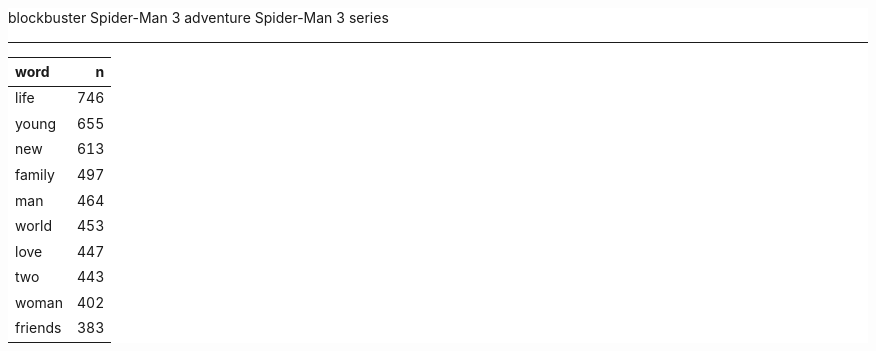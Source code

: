    <td style="text-align:left;"> blockbuster </td>
  </tr>
  <tr>
   <td style="text-align:left;"> Spider-Man 3 </td>
   <td style="text-align:left;"> adventure </td>
  </tr>
  <tr>
   <td style="text-align:left;"> Spider-Man 3 </td>
   <td style="text-align:left;"> series </td>
  </tr>
</tbody>
</table>


---
<table>
 <thead>
  <tr>
   <th style="text-align:left;"> word </th>
   <th style="text-align:right;"> n </th>
  </tr>
 </thead>
<tbody>
  <tr>
   <td style="text-align:left;"> life </td>
   <td style="text-align:right;"> 746 </td>
  </tr>
  <tr>
   <td style="text-align:left;"> young </td>
   <td style="text-align:right;"> 655 </td>
  </tr>
  <tr>
   <td style="text-align:left;"> new </td>
   <td style="text-align:right;"> 613 </td>
  </tr>
  <tr>
   <td style="text-align:left;"> family </td>
   <td style="text-align:right;"> 497 </td>
  </tr>
  <tr>
   <td style="text-align:left;"> man </td>
   <td style="text-align:right;"> 464 </td>
  </tr>
  <tr>
   <td style="text-align:left;"> world </td>
   <td style="text-align:right;"> 453 </td>
  </tr>
  <tr>
   <td style="text-align:left;"> love </td>
   <td style="text-align:right;"> 447 </td>
  </tr>
  <tr>
   <td style="text-align:left;"> two </td>
   <td style="text-align:right;"> 443 </td>
  </tr>
  <tr>
   <td style="text-align:left;"> woman </td>
   <td style="text-align:right;"> 402 </td>
  </tr>
  <tr>
   <td style="text-align:left;"> friends </td>
   <td style="text-align:right;"> 383 </td>
  </tr>
</tbody>